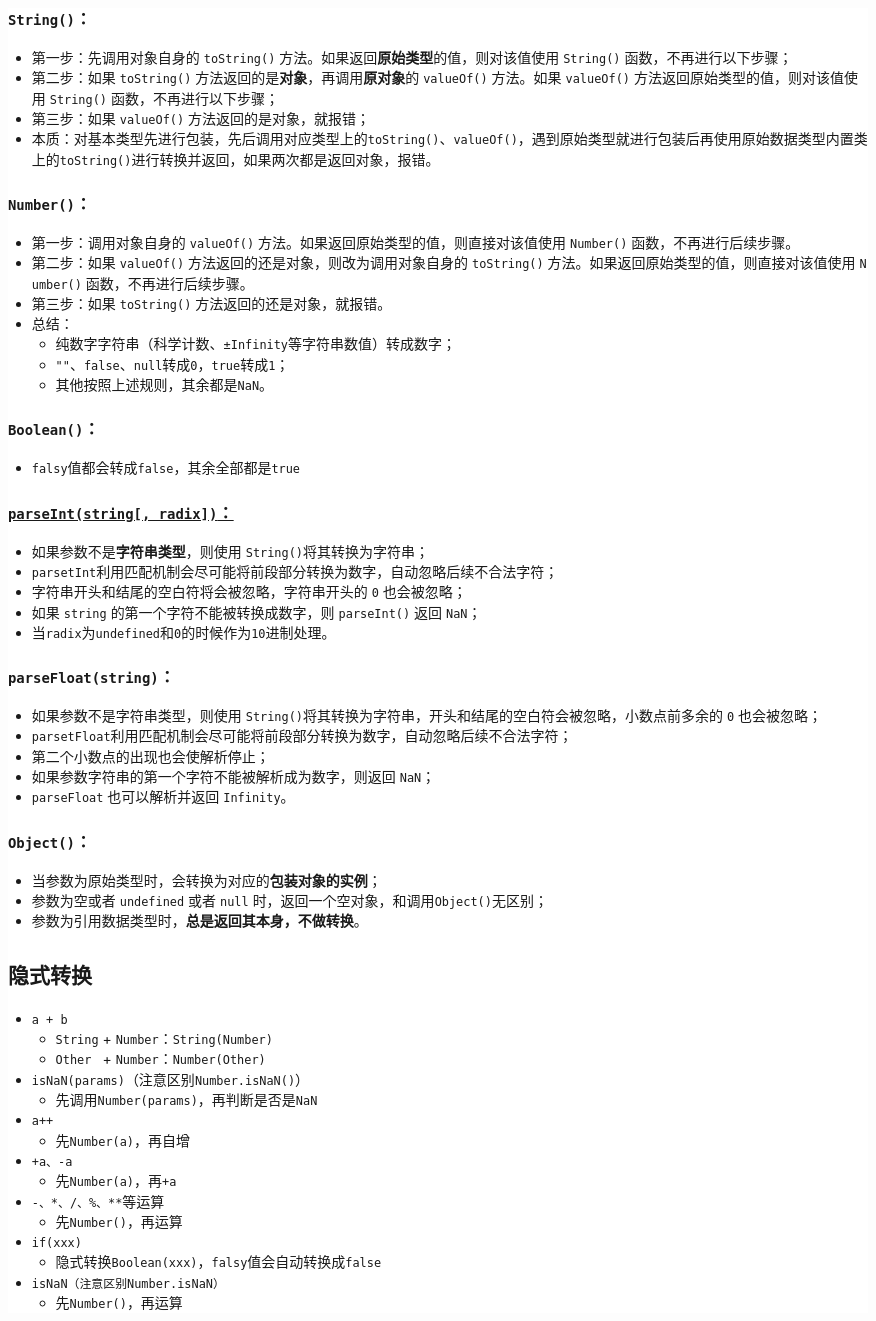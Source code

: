 ### `String()`： 

- 第一步：先调用对象自身的 `toString()` 方法。如果返回**原始类型**的值，则对该值使用 `String()` 函数，不再进行以下步骤；
- 第二步：如果 `toString()` 方法返回的是**对象**，再调用**原对象**的 `valueOf()` 方法。如果 `valueOf()` 方法返回原始类型的值，则对该值使用 `String()` 函数，不再进行以下步骤；
- 第三步：如果 `valueOf()` 方法返回的是对象，就报错；
- 本质：对基本类型先进行包装，先后调用对应类型上的`toString()`、`valueOf()`，遇到原始类型就进行包装后再使用原始数据类型内置类上的`toString()`进行转换并返回，如果两次都是返回对象，报错。

### `Number()`：

- 第一步：调用对象自身的 `valueOf()` 方法。如果返回原始类型的值，则直接对该值使用 `Number()` 函数，不再进行后续步骤。
- 第二步：如果 `valueOf()` 方法返回的还是对象，则改为调用对象自身的 `toString()` 方法。如果返回原始类型的值，则直接对该值使用 `Number()` 函数，不再进行后续步骤。
- 第三步：如果 `toString()` 方法返回的还是对象，就报错。
- 总结：
  - 纯数字字符串（科学计数、`±Infinity`等字符串数值）转成数字；
  - `""`、`false`、`null`转成`0`，`true`转成`1`；
  - 其他按照上述规则，其余都是`NaN`。

### `Boolean()`：

- `falsy`值都会转成`false`，其余全部都是`true`

### [`parseInt(string[, radix])`：](https://juejin.cn/post/7049161354703273998)

- 如果参数不是**字符串类型**，则使用 `String()`将其转换为字符串；
- `parsetInt`利用匹配机制会尽可能将前段部分转换为数字，自动忽略后续不合法字符；
- 字符串开头和结尾的空白符将会被忽略，字符串开头的 `0` 也会被忽略；
- 如果 `string` 的第一个字符不能被转换成数字，则 `parseInt()` 返回 `NaN`；
- 当`radix`为`undefined`和`0`的时候作为`10`进制处理。

### `parseFloat(string)`：

- 如果参数不是字符串类型，则使用 `String()`将其转换为字符串，开头和结尾的空白符会被忽略，小数点前多余的 `0` 也会被忽略；
- `parsetFloat`利用匹配机制会尽可能将前段部分转换为数字，自动忽略后续不合法字符；
- 第二个小数点的出现也会使解析停止；
- 如果参数字符串的第一个字符不能被解析成为数字，则返回 `NaN`；
- `parseFloat` 也可以解析并返回 `Infinity`。

### `Object()`：

- 当参数为原始类型时，会转换为对应的**包装对象的实例**；
- 参数为空或者 `undefined` 或者 `null` 时，返回一个空对象，和调用`Object()`无区别；
- 参数为引用数据类型时，**总是返回其本身，不做转换**。

## 隐式转换

- `a + b`
  - `String` + `Number`：`String(Number)`
  - `Other ` + `Number`：`Number(Other)`
- `isNaN(params)`（注意区别`Number.isNaN()`）
  - 先调用`Number(params)`，再判断是否是`NaN`
- `a++`
  - 先`Number(a)`，再自增
- `+a、-a`
  - 先`Number(a)`，再`+a`
- `-、*、/、%、**`等运算
  - 先`Number()`，再运算
- `if(xxx)`
  - 隐式转换`Boolean(xxx)`，`falsy`值会自动转换成`false`
- `isNaN（注意区别Number.isNaN）`
  - 先`Number()`，再运算